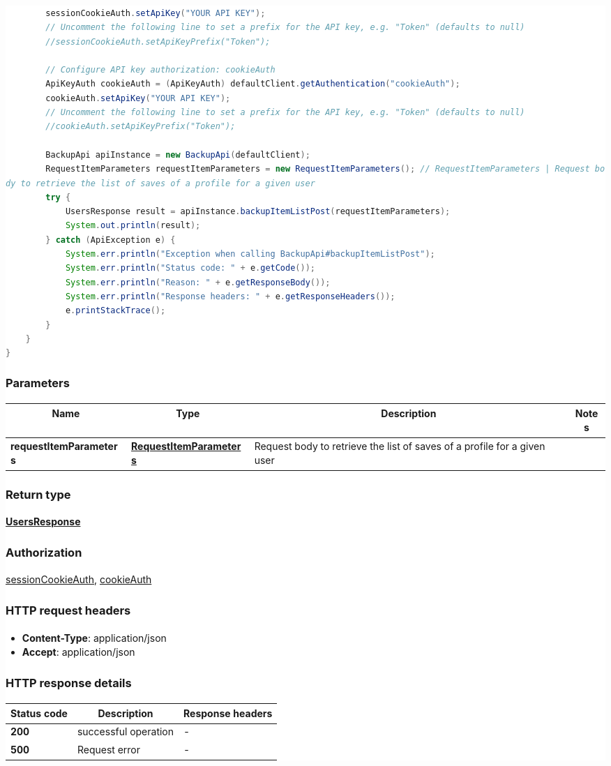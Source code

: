 ```java
        sessionCookieAuth.setApiKey("YOUR API KEY");
        // Uncomment the following line to set a prefix for the API key, e.g. "Token" (defaults to null)
        //sessionCookieAuth.setApiKeyPrefix("Token");

        // Configure API key authorization: cookieAuth
        ApiKeyAuth cookieAuth = (ApiKeyAuth) defaultClient.getAuthentication("cookieAuth");
        cookieAuth.setApiKey("YOUR API KEY");
        // Uncomment the following line to set a prefix for the API key, e.g. "Token" (defaults to null)
        //cookieAuth.setApiKeyPrefix("Token");

        BackupApi apiInstance = new BackupApi(defaultClient);
        RequestItemParameters requestItemParameters = new RequestItemParameters(); // RequestItemParameters | Request body to retrieve the list of saves of a profile for a given user
        try {
            UsersResponse result = apiInstance.backupItemListPost(requestItemParameters);
            System.out.println(result);
        } catch (ApiException e) {
            System.err.println("Exception when calling BackupApi#backupItemListPost");
            System.err.println("Status code: " + e.getCode());
            System.err.println("Reason: " + e.getResponseBody());
            System.err.println("Response headers: " + e.getResponseHeaders());
            e.printStackTrace();
        }
    }
}
```

### Parameters


| Name | Type | Description  | Notes |
|------------- | ------------- | ------------- | -------------|
| **requestItemParameters** | [**RequestItemParameters**](RequestItemParameters.md)| Request body to retrieve the list of saves of a profile for a given user | |

### Return type

[**UsersResponse**](UsersResponse.md)

### Authorization

[sessionCookieAuth](../README.md#sessionCookieAuth), [cookieAuth](../README.md#cookieAuth)

### HTTP request headers

- **Content-Type**: application/json
- **Accept**: application/json


### HTTP response details
| Status code | Description | Response headers |
|-------------|-------------|------------------|
| **200** | successful operation |  -  |
| **500** | Request error |  -  |
